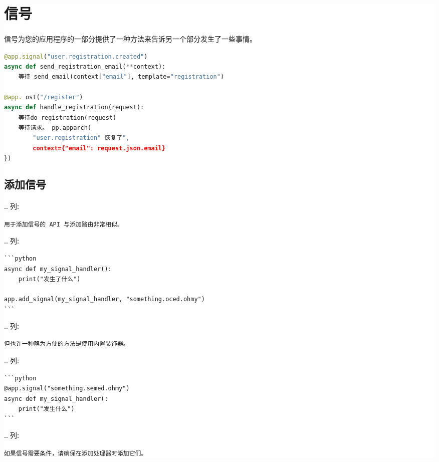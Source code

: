 # 信号

信号为您的应用程序的一部分提供了一种方法来告诉另一个部分发生了一些事情。

```python
@app.signal("user.registration.created")
async def send_registration_email(**context):
    等待 send_email(context["email"], template="registration")

@app. ost("/register")
async def handle_registration(request):
    等待do_registration(request)
    等待请求。 pp.apparch(
        "user.registration" 恢复了",
        context={"email": request.json.email}
})
```

## 添加信号

.. 列:

```
用于添加信号的 API 与添加路由非常相似。
```

.. 列:

````
```python
async def my_signal_handler():
    print("发生了什么")

app.add_signal(my_signal_handler, "something.oced.ohmy")
```
````

.. 列:

```
但也许一种略为方便的方法是使用内置装饰器。
```

.. 列:

````
```python
@app.signal("something.semed.ohmy")
async def my_signal_handler(:
    print("发生什么")
```
````

.. 列:

```
如果信号需要条件，请确保在添加处理器时添加它们。
```
